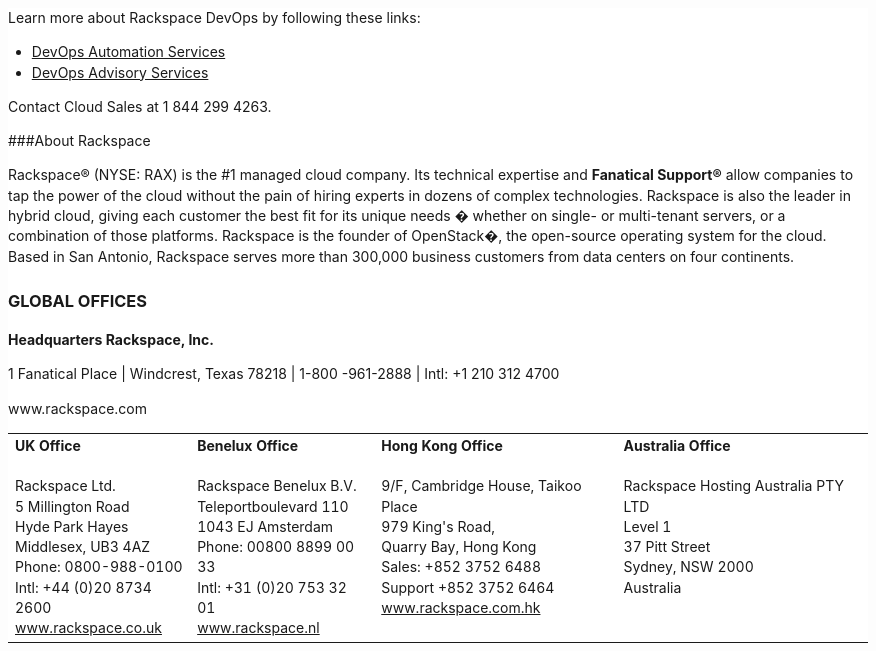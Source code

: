 <p>Learn more about Rackspace DevOps by following these links:</p>

<ul>
	<li><a href="http://www.rackspace.com/devops/automation-service">DevOps Automation Services</a></li>
	<li><a href="http://www.rackspace.com/devops/automation-service">DevOps Advisory Services</a></li>
</ul>

<p>Contact Cloud Sales at 1 844 299 4263.</p>

###About Rackspace

<p>Rackspace&reg; (NYSE: RAX) is the #1 managed cloud company. Its technical expertise and <strong>Fanatical Support&reg;</strong> allow companies to tap the power of the cloud without the pain of hiring experts in dozens of complex technologies. Rackspace is also the leader in hybrid cloud, giving each customer the best fit for its unique needs &#xfffd whether on single- or multi-tenant servers, or a combination of those platforms. Rackspace is the founder of OpenStack&#xfffd, the open-source operating system for the cloud. Based in San Antonio, Rackspace serves more than 300,000 business customers from data centers on four continents.</p>

<h3>GLOBAL OFFICES</h3>

<p><strong>Headquarters Rackspace, Inc.</strong></p>

<p>1 Fanatical Place | Windcrest, Texas 78218 | 1-800 -961-2888 | Intl: +1 210 312 4700</p>

<p>www.rackspace.com</p>

<table>
	<tbody>
		<tr>
			<td valign="top"><strong>UK Office</strong><br />
			<br />
			Rackspace Ltd.<br />
			5 Millington Road<br />
			Hyde Park Hayes<br />
			Middlesex, UB3 4AZ<br />
			Phone: 0800-988-0100<br />
			Intl: +44 (0)20 8734 2600<br />
			<a href="www.rackspace.co.uk">www.rackspace.co.uk</a></td>
			<td valign="top"><strong>Benelux Office</strong><br />
			<br />
			Rackspace Benelux B.V.<br />
			Teleportboulevard 110<br />
			1043 EJ Amsterdam<br />
			Phone: 00800 8899 00 33<br />
			Intl: +31 (0)20 753 32 01<br />
			<a href="www.rackspace.nl">www.rackspace.nl</a></td>
			<td valign="top"><strong>Hong Kong Office</strong><br />
			<br />
			9/F, Cambridge House, Taikoo Place<br />
			979 King's Road,<br />
			Quarry Bay, Hong Kong<br />
			Sales: +852 3752 6488<br />
			Support +852 3752 6464<br />
			<a href="www.rackspace.com.hk">www.rackspace.com.hk</a></td>
			<td valign="top"><strong>Australia Office</strong><br />
			<br />
			Rackspace Hosting Australia PTY LTD<br />
			Level 1<br />
			37 Pitt Street<br />
			Sydney, NSW 2000<br />
			Australia</td>
		</tr>
	</tbody>
</table>
